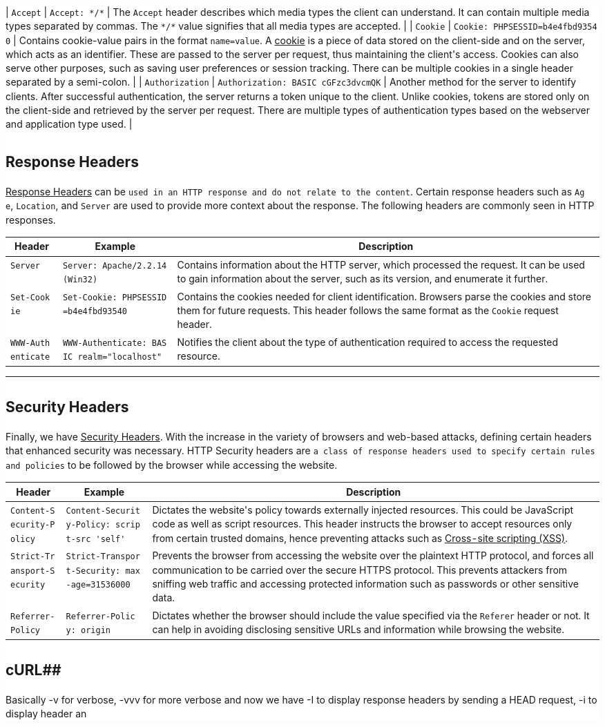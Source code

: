 | `Accept`        | `Accept: */*`                            | The `Accept` header describes which media types the client can understand. It can contain multiple media types separated by commas. The `*/*` value signifies that all media types are accepted.                                                                                                                                                                                                                                                                     |
| `Cookie`        | `Cookie: PHPSESSID=b4e4fbd93540`         | Contains cookie-value pairs in the format `name=value`. A [cookie](https://en.wikipedia.org/wiki/HTTP_cookie) is a piece of data stored on the client-side and on the server, which acts as an identifier. These are passed to the server per request, thus maintaining the client's access. Cookies can also serve other purposes, such as saving user preferences or session tracking. There can be multiple cookies in a single header separated by a semi-colon. |
| `Authorization` | `Authorization: BASIC cGFzc3dvcmQK`      | Another method for the server to identify clients. After successful authentication, the server returns a token unique to the client. Unlike cookies, tokens are stored only on the client-side and retrieved by the server per request. There are multiple types of authentication types based on the webserver and application type used.                                                                                                                           |

## Response Headers

[Response Headers](https://tools.ietf.org/html/rfc7231#section-7) can be `used in an HTTP response and do not relate to the content`. Certain response headers such as `Age`, `Location`, and `Server` are used to provide more context about the response. The following headers are commonly seen in HTTP responses.

|**Header**|**Example**|**Description**|
|---|---|---|
|`Server`|`Server: Apache/2.2.14 (Win32)`|Contains information about the HTTP server, which processed the request. It can be used to gain information about the server, such as its version, and enumerate it further.|
|`Set-Cookie`|`Set-Cookie: PHPSESSID=b4e4fbd93540`|Contains the cookies needed for client identification. Browsers parse the cookies and store them for future requests. This header follows the same format as the `Cookie` request header.|
|`WWW-Authenticate`|`WWW-Authenticate: BASIC realm="localhost"`|Notifies the client about the type of authentication required to access the requested resource.|

---

## Security Headers

Finally, we have [Security Headers](https://owasp.org/www-project-secure-headers/). With the increase in the variety of browsers and web-based attacks, defining certain headers that enhanced security was necessary. HTTP Security headers are `a class of response headers used to specify certain rules and policies` to be followed by the browser while accessing the website.

|**Header**|**Example**|**Description**|
|---|---|---|
|`Content-Security-Policy`|`Content-Security-Policy: script-src 'self'`|Dictates the website's policy towards externally injected resources. This could be JavaScript code as well as script resources. This header instructs the browser to accept resources only from certain trusted domains, hence preventing attacks such as [Cross-site scripting (XSS)](https://en.wikipedia.org/wiki/Cross-site_scripting).|
|`Strict-Transport-Security`|`Strict-Transport-Security: max-age=31536000`|Prevents the browser from accessing the website over the plaintext HTTP protocol, and forces all communication to be carried over the secure HTTPS protocol. This prevents attackers from sniffing web traffic and accessing protected information such as passwords or other sensitive data.|
|`Referrer-Policy`|`Referrer-Policy: origin`|Dictates whether the browser should include the value specified via the `Referer` header or not. It can help in avoiding disclosing sensitive URLs and information while browsing the website.|
## cURL##

Basically -v for verbose, -vvv for more verbose and now we have -I to display response headers by sending a HEAD request, -i to display header an